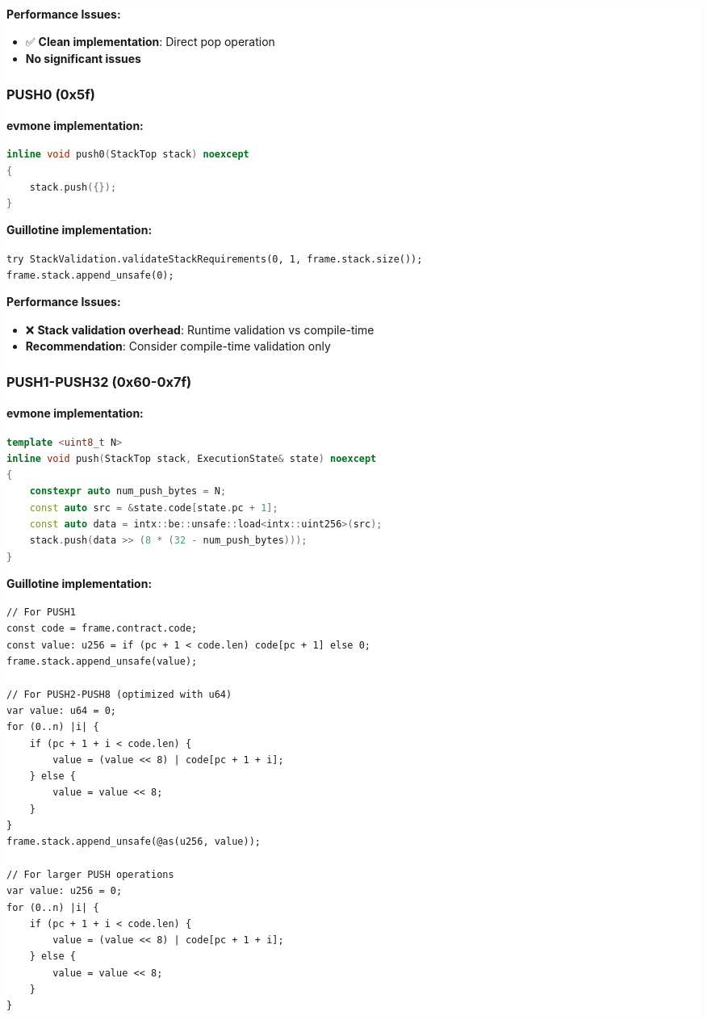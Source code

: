 **Performance Issues:**
- ✅ **Clean implementation**: Direct pop operation
- **No significant issues**

### PUSH0 (0x5f)
**evmone implementation:**
```cpp
inline void push0(StackTop stack) noexcept
{
    stack.push({});
}
```

**Guillotine implementation:**
```zig
try StackValidation.validateStackRequirements(0, 1, frame.stack.size());
frame.stack.append_unsafe(0);
```

**Performance Issues:**
- ❌ **Stack validation overhead**: Runtime validation vs compile-time
- **Recommendation**: Consider compile-time validation only

### PUSH1-PUSH32 (0x60-0x7f)
**evmone implementation:**
```cpp
template <uint8_t N>
inline void push(StackTop stack, ExecutionState& state) noexcept
{
    constexpr auto num_push_bytes = N;
    const auto src = &state.code[state.pc + 1];
    const auto data = intx::be::unsafe::load<intx::uint256>(src);
    stack.push(data >> (8 * (32 - num_push_bytes)));
}
```

**Guillotine implementation:**
```zig
// For PUSH1
const code = frame.contract.code;
const value: u256 = if (pc + 1 < code.len) code[pc + 1] else 0;
frame.stack.append_unsafe(value);

// For PUSH2-PUSH8 (optimized with u64)
var value: u64 = 0;
for (0..n) |i| {
    if (pc + 1 + i < code.len) {
        value = (value << 8) | code[pc + 1 + i];
    } else {
        value = value << 8;
    }
}
frame.stack.append_unsafe(@as(u256, value));

// For larger PUSH operations
var value: u256 = 0;
for (0..n) |i| {
    if (pc + 1 + i < code.len) {
        value = (value << 8) | code[pc + 1 + i];
    } else {
        value = value << 8;
    }
}
```

